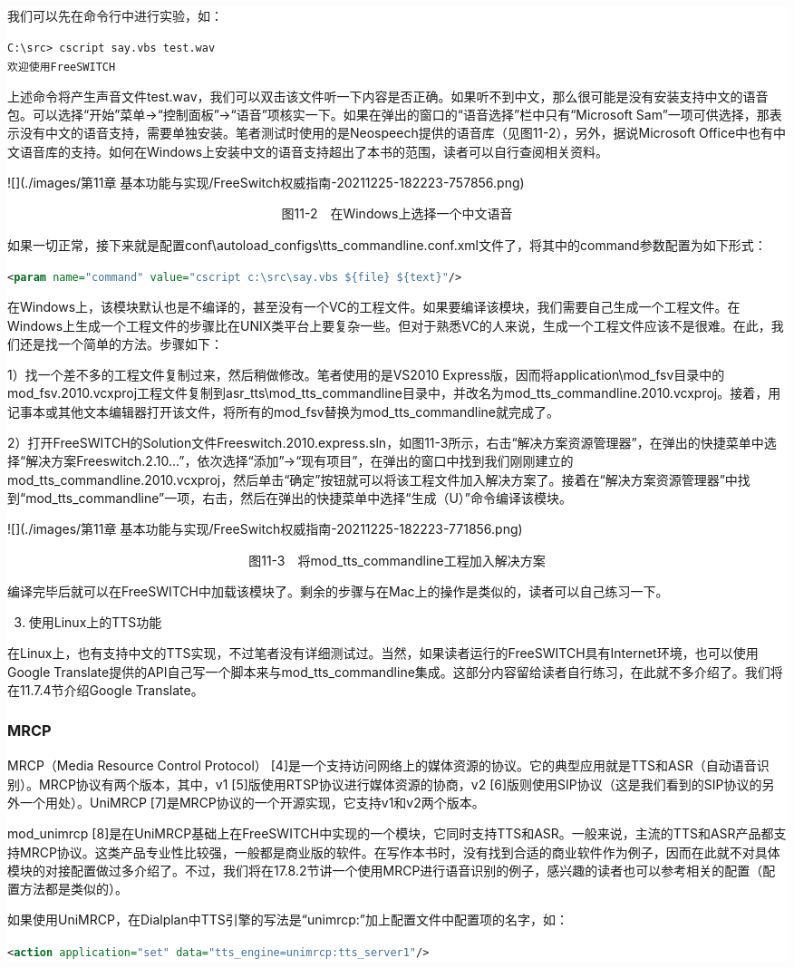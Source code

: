 我们可以先在命令行中进行实验，如：

```
C:\src> cscript say.vbs test.wav 
欢迎使用FreeSWITCH
```

上述命令将产生声音文件test.wav，我们可以双击该文件听一下内容是否正确。如果听不到中文，那么很可能是没有安装支持中文的语音包。可以选择“开始”菜单→“控制面板”→“语音”项核实一下。如果在弹出的窗口的“语音选择”栏中只有“Microsoft Sam”一项可供选择，那表示没有中文的语音支持，需要单独安装。笔者测试时使用的是Neospeech提供的语音库（见图11-2），另外，据说Microsoft Office中也有中文语音库的支持。如何在Windows上安装中文的语音支持超出了本书的范围，读者可以自行查阅相关资料。

![](./images/第11章 基本功能与实现/FreeSwitch权威指南-20211225-182223-757856.png)

<center>图11-2　在Windows上选择一个中文语音</center>

如果一切正常，接下来就是配置conf\autoload_configs\tts_commandline.conf.xml文件了，将其中的command参数配置为如下形式：

```xml
<param name="command" value="cscript c:\src\say.vbs ${file} ${text}"/>
```

在Windows上，该模块默认也是不编译的，甚至没有一个VC的工程文件。如果要编译该模块，我们需要自己生成一个工程文件。在Windows上生成一个工程文件的步骤比在UNIX类平台上要复杂一些。但对于熟悉VC的人来说，生成一个工程文件应该不是很难。在此，我们还是找一个简单的方法。步骤如下：

1）找一个差不多的工程文件复制过来，然后稍做修改。笔者使用的是VS2010 Express版，因而将application\mod_fsv目录中的mod_fsv.2010.vcxproj工程文件复制到asr_tts\mod_tts_commandline目录中，并改名为mod_tts_commandline.2010.vcxproj。接着，用记事本或其他文本编辑器打开该文件，将所有的mod_fsv替换为mod_tts_commandline就完成了。

2）打开FreeSWITCH的Solution文件Freeswitch.2010.express.sln，如图11-3所示，右击“解决方案资源管理器”，在弹出的快捷菜单中选择“解决方案Freeswitch.2.10...”，依次选择“添加”→“现有项目”，在弹出的窗口中找到我们刚刚建立的mod_tts_commandline.2010.vcxproj，然后单击“确定”按钮就可以将该工程文件加入解决方案了。接着在“解决方案资源管理器”中找到“mod_tts_commandline”一项，右击，然后在弹出的快捷菜单中选择“生成（U）”命令编译该模块。

![](./images/第11章 基本功能与实现/FreeSwitch权威指南-20211225-182223-771856.png)

<center>图11-3　将mod_tts_commandline工程加入解决方案</center>

编译完毕后就可以在FreeSWITCH中加载该模块了。剩余的步骤与在Mac上的操作是类似的，读者可以自己练习一下。

3. 使用Linux上的TTS功能

在Linux上，也有支持中文的TTS实现，不过笔者没有详细测试过。当然，如果读者运行的FreeSWITCH具有Internet环境，也可以使用Google Translate提供的API自己写一个脚本来与mod_tts_commandline集成。这部分内容留给读者自行练习，在此就不多介绍了。我们将在11.7.4节介绍Google Translate。

### MRCP

MRCP（Media Resource Control Protocol） [4]是一个支持访问网络上的媒体资源的协议。它的典型应用就是TTS和ASR（自动语音识别）。MRCP协议有两个版本，其中，v1 [5]版使用RTSP协议进行媒体资源的协商，v2 [6]版则使用SIP协议（这是我们看到的SIP协议的另外一个用处）。UniMRCP [7]是MRCP协议的一个开源实现，它支持v1和v2两个版本。

mod_unimrcp [8]是在UniMRCP基础上在FreeSWITCH中实现的一个模块，它同时支持TTS和ASR。一般来说，主流的TTS和ASR产品都支持MRCP协议。这类产品专业性比较强，一般都是商业版的软件。在写作本书时，没有找到合适的商业软件作为例子，因而在此就不对具体模块的对接配置做过多介绍了。不过，我们将在17.8.2节讲一个使用MRCP进行语音识别的例子，感兴趣的读者也可以参考相关的配置（配置方法都是类似的）。

如果使用UniMRCP，在Dialplan中TTS引擎的写法是“unimrcp:”加上配置文件中配置项的名字，如：

```xml
<action application="set" data="tts_engine=unimrcp:tts_server1"/>
```
